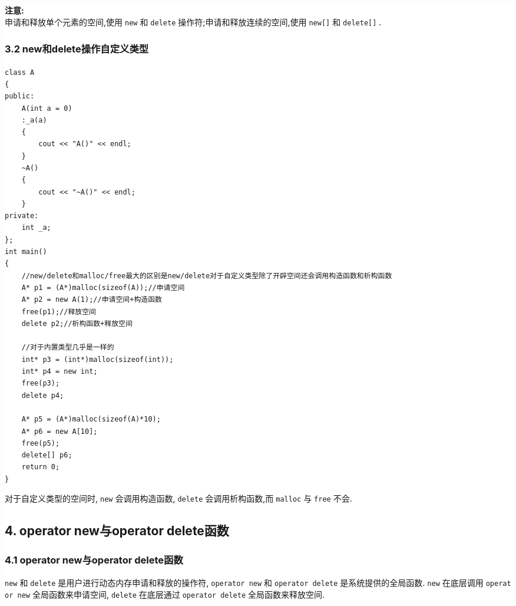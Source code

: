 **注意:**  
申请和释放单个元素的空间,使用 `new` 和 `delete` 操作符;申请和释放连续的空间,使用 `new[]` 和 `delete[]` .

### 3.2 new和delete操作自定义类型

```C++{.line-numbers}
class A
{
public:
    A(int a = 0)
    :_a(a)
    {
        cout << "A()" << endl;
    }
    ~A()
    {
        cout << "~A()" << endl;
    }
private:
    int _a;
};
int main()
{
    //new/delete和malloc/free最大的区别是new/delete对于自定义类型除了开辟空间还会调用构造函数和析构函数
    A* p1 = (A*)malloc(sizeof(A));//申请空间
    A* p2 = new A(1);//申请空间+构造函数
    free(p1);//释放空间
    delete p2;//析构函数+释放空间

    //对于内置类型几乎是一样的
    int* p3 = (int*)malloc(sizeof(int));
    int* p4 = new int;
    free(p3);
    delete p4;

    A* p5 = (A*)malloc(sizeof(A)*10);
    A* p6 = new A[10];
    free(p5);
    delete[] p6;
    return 0;
}
```

对于自定义类型的空间时, `new` 会调用构造函数, `delete` 会调用析构函数,而 `malloc` 与 `free` 不会.

## 4. operator new与operator delete函数

### 4.1 operator new与operator delete函数

`new` 和 `delete` 是用户进行动态内存申请和释放的操作符, `operator new` 和 `operator delete` 是系统提供的全局函数. `new` 在底层调用 `operator new` 全局函数来申请空间, `delete` 在底层通过 `operator delete` 全局函数来释放空间.
